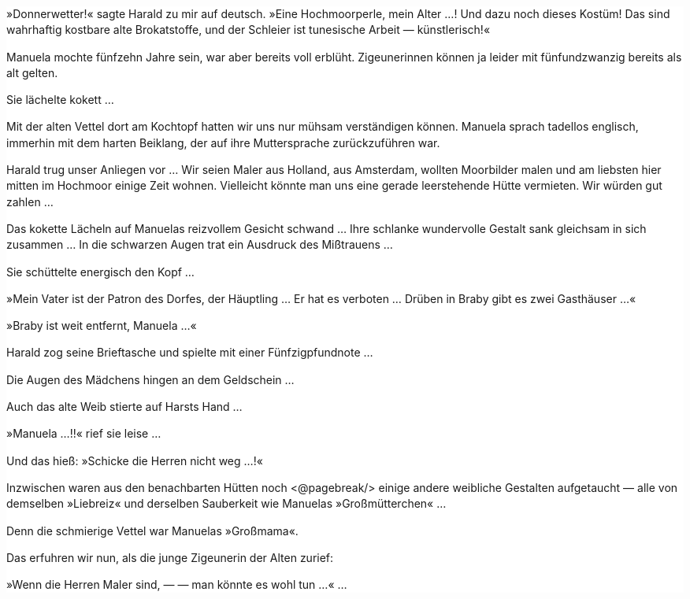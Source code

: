 »Donnerwetter!« sagte Harald zu mir auf deutsch. »Eine
Hochmoorperle, mein Alter …! Und dazu noch dieses Kostüm!
Das sind wahrhaftig kostbare alte Brokatstoffe, und der Schleier
ist tunesische Arbeit — künstlerisch!«

Manuela mochte fünfzehn Jahre sein, war aber bereits
voll erblüht. Zigeunerinnen können ja leider mit fünfundzwanzig
bereits als alt gelten.

Sie lächelte kokett …

Mit der alten Vettel dort am Kochtopf hatten wir
uns nur mühsam verständigen können. Manuela sprach
tadellos englisch, immerhin mit dem harten Beiklang, der
auf ihre Muttersprache zurückzuführen war.

Harald trug unser Anliegen vor … Wir seien Maler
aus Holland, aus Amsterdam, wollten Moorbilder malen
und am liebsten hier mitten im Hochmoor einige Zeit wohnen.
Vielleicht könnte man uns eine gerade leerstehende Hütte
vermieten. Wir würden gut zahlen …

Das kokette Lächeln auf Manuelas reizvollem Gesicht
schwand … Ihre schlanke wundervolle Gestalt sank gleichsam
in sich zusammen … In die schwarzen Augen trat ein
Ausdruck des Mißtrauens …

Sie schüttelte energisch den Kopf …

»Mein Vater ist der Patron des Dorfes, der Häuptling
… Er hat es verboten … Drüben in Braby gibt es zwei
Gasthäuser …«

»Braby ist weit entfernt, Manuela …«

Harald zog seine Brieftasche und spielte mit einer Fünfzigpfundnote
…

Die Augen des Mädchens hingen an dem Geldschein …

Auch das alte Weib stierte auf Harsts Hand …

»Manuela …!!« rief sie leise …

Und das hieß: »Schicke die Herren nicht weg …!«

Inzwischen waren aus den benachbarten Hütten noch
<@pagebreak/>
einige andere weibliche Gestalten aufgetaucht — alle von
demselben »Liebreiz« und derselben Sauberkeit wie Manuelas
»Großmütterchen« …

Denn die schmierige Vettel war Manuelas »Großmama«.

Das erfuhren wir nun, als die junge Zigeunerin der
Alten zurief:

»Wenn die Herren Maler sind, — — man könnte es
wohl tun …« …
